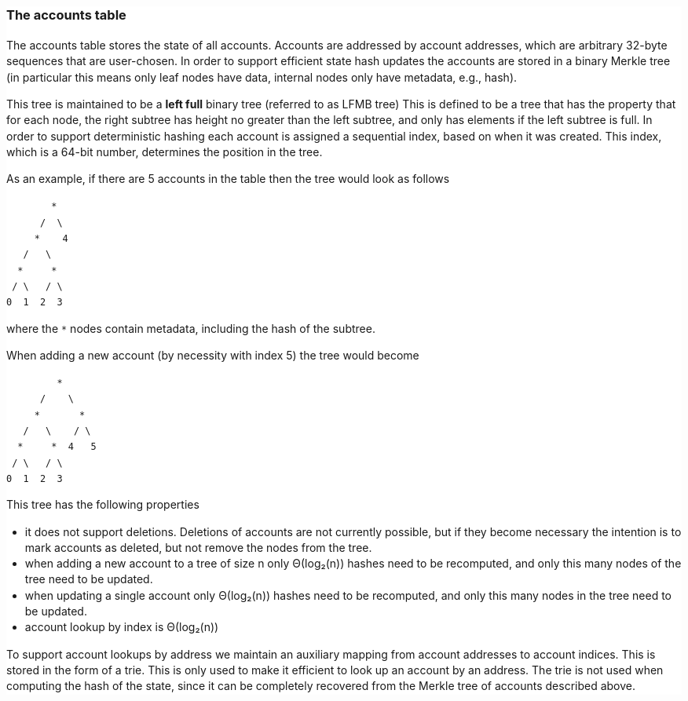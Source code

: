 ### The accounts table

The accounts table stores the state of all accounts. Accounts are addressed by
account addresses, which are arbitrary 32-byte sequences that are user-chosen.
In order to support efficient state hash updates the accounts are stored in a
binary Merkle tree (in particular this means only leaf nodes have data, internal
nodes only have metadata, e.g., hash).

This tree is maintained to be a **left full** binary tree (referred to as LFMB
tree) This is defined to be a tree that has the property that for each node, the
right subtree has height no greater than the left subtree, and only has elements
if the left subtree is full. In order to support deterministic hashing each
account is assigned a sequential index, based on when it was created. This
index, which is a 64-bit number, determines the position in the tree.

As an example, if there are 5 accounts in the table then the tree would look as
follows
```
        *
      /  \
     *    4
   /   \
  *     *
 / \   / \
0  1  2  3
```
where the `*` nodes contain metadata, including the hash of the subtree.

When adding a new account (by necessity with index 5) the tree would become
```
         *
      /    \
     *       *
   /   \    / \
  *     *  4   5
 / \   / \
0  1  2  3
```

This tree has the following properties

- it does not support deletions. Deletions of accounts are not currently
  possible, but if they become necessary the intention is to mark accounts as
  deleted, but not remove the nodes from the tree.
- when adding a new account to a tree of size n only Θ(log₂(n)) hashes need to be recomputed, and only
  this many nodes of the tree need to be updated.
- when updating a single account only Θ(log₂(n)) hashes need to be recomputed,
  and only this many nodes in the tree need to be updated.
- account lookup by index is Θ(log₂(n))

To support account lookups by address we maintain an auxiliary mapping from
account addresses to account indices. This is stored in the form of a trie. This
is only used to make it efficient to look up an account by an address. The trie
is not used when computing the hash of the state, since it can be completely
recovered from the Merkle tree of accounts described above.
